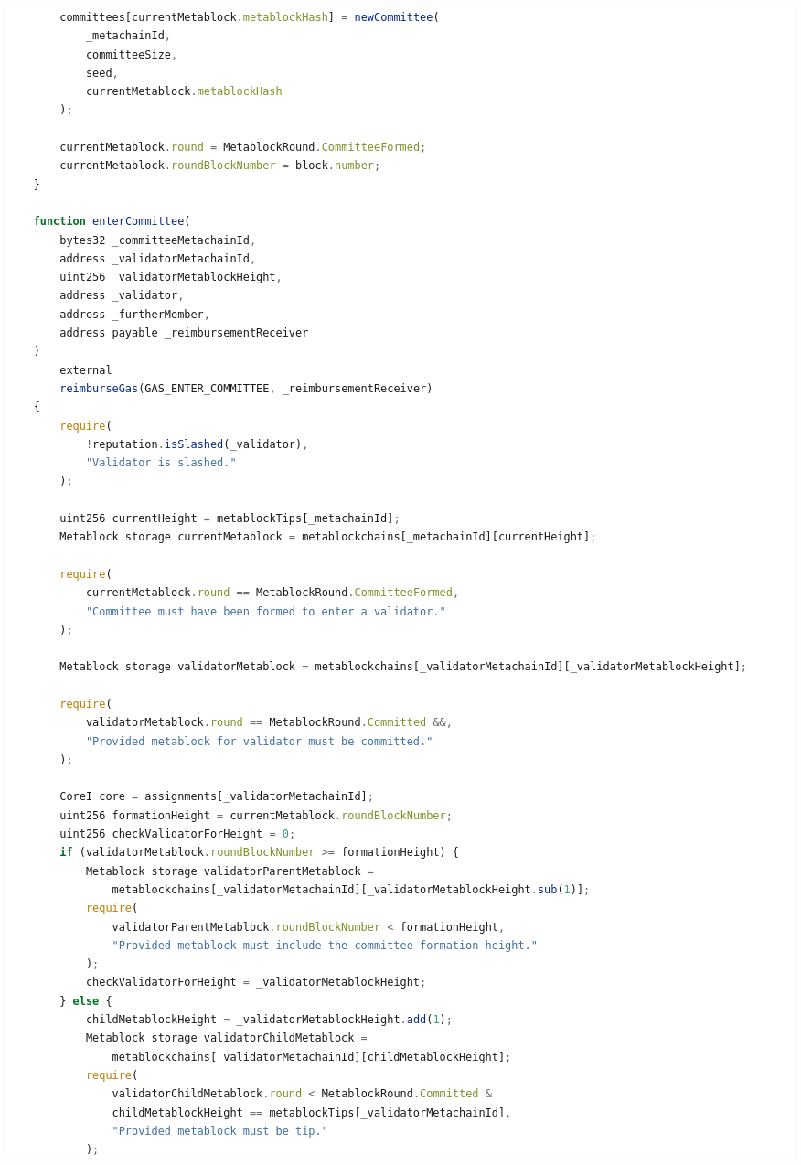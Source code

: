 ```js
        committees[currentMetablock.metablockHash] = newCommittee(
            _metachainId,
            committeeSize,
            seed,
            currentMetablock.metablockHash
        );

        currentMetablock.round = MetablockRound.CommitteeFormed;
        currentMetablock.roundBlockNumber = block.number;
    }

    function enterCommittee(
        bytes32 _committeeMetachainId,
        address _validatorMetachainId,
        uint256 _validatorMetablockHeight,
        address _validator,
        address _furtherMember,
        address payable _reimbursementReceiver
    )
        external
        reimburseGas(GAS_ENTER_COMMITTEE, _reimbursementReceiver)
    {
        require(
            !reputation.isSlashed(_validator),
            "Validator is slashed."
        );

        uint256 currentHeight = metablockTips[_metachainId];
        Metablock storage currentMetablock = metablockchains[_metachainId][currentHeight];

        require(
            currentMetablock.round == MetablockRound.CommitteeFormed,
            "Committee must have been formed to enter a validator."
        );

        Metablock storage validatorMetablock = metablockchains[_validatorMetachainId][_validatorMetablockHeight];

        require(
            validatorMetablock.round == MetablockRound.Committed &&,
            "Provided metablock for validator must be committed."
        );

        CoreI core = assignments[_validatorMetachainId];
        uint256 formationHeight = currentMetablock.roundBlockNumber;
        uint256 checkValidatorForHeight = 0;
        if (validatorMetablock.roundBlockNumber >= formationHeight) {
            Metablock storage validatorParentMetablock =
                metablockchains[_validatorMetachainId][_validatorMetablockHeight.sub(1)];
            require(
                validatorParentMetablock.roundBlockNumber < formationHeight,
                "Provided metablock must include the committee formation height."
            );
            checkValidatorForHeight = _validatorMetablockHeight;
        } else {
            childMetablockHeight = _validatorMetablockHeight.add(1);
            Metablock storage validatorChildMetablock =
                metablockchains[_validatorMetachainId][childMetablockHeight];
            require(
                validatorChildMetablock.round < MetablockRound.Committed &
                childMetablockHeight == metablockTips[_validatorMetachainId],
                "Provided metablock must be tip."
            );
```